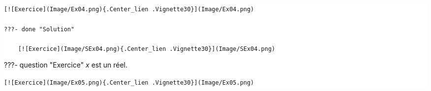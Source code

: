     [![Exercice](Image/Ex04.png){.Center_lien .Vignette30}](Image/Ex04.png)

    ???- done "Solution"

        [![Exercice](Image/SEx04.png){.Center_lien .Vignette30}](Image/SEx04.png)

???- question "Exercice"
    $x$ est un réel.

    [![Exercice](Image/Ex05.png){.Center_lien .Vignette30}](Image/Ex05.png)
